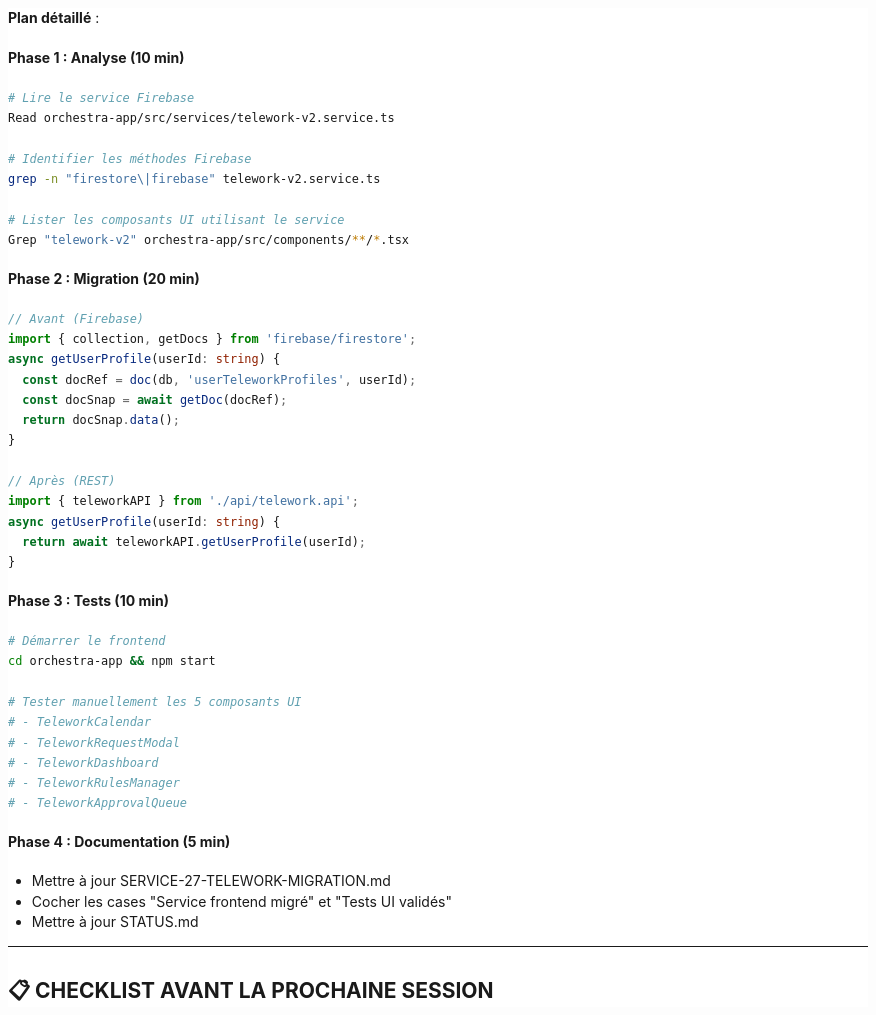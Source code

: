 **Plan détaillé** :

#### Phase 1 : Analyse (10 min)
```bash
# Lire le service Firebase
Read orchestra-app/src/services/telework-v2.service.ts

# Identifier les méthodes Firebase
grep -n "firestore\|firebase" telework-v2.service.ts

# Lister les composants UI utilisant le service
Grep "telework-v2" orchestra-app/src/components/**/*.tsx
```

#### Phase 2 : Migration (20 min)
```typescript
// Avant (Firebase)
import { collection, getDocs } from 'firebase/firestore';
async getUserProfile(userId: string) {
  const docRef = doc(db, 'userTeleworkProfiles', userId);
  const docSnap = await getDoc(docRef);
  return docSnap.data();
}

// Après (REST)
import { teleworkAPI } from './api/telework.api';
async getUserProfile(userId: string) {
  return await teleworkAPI.getUserProfile(userId);
}
```

#### Phase 3 : Tests (10 min)
```bash
# Démarrer le frontend
cd orchestra-app && npm start

# Tester manuellement les 5 composants UI
# - TeleworkCalendar
# - TeleworkRequestModal
# - TeleworkDashboard
# - TeleworkRulesManager
# - TeleworkApprovalQueue
```

#### Phase 4 : Documentation (5 min)
- Mettre à jour SERVICE-27-TELEWORK-MIGRATION.md
- Cocher les cases "Service frontend migré" et "Tests UI validés"
- Mettre à jour STATUS.md

---

## 📋 CHECKLIST AVANT LA PROCHAINE SESSION
